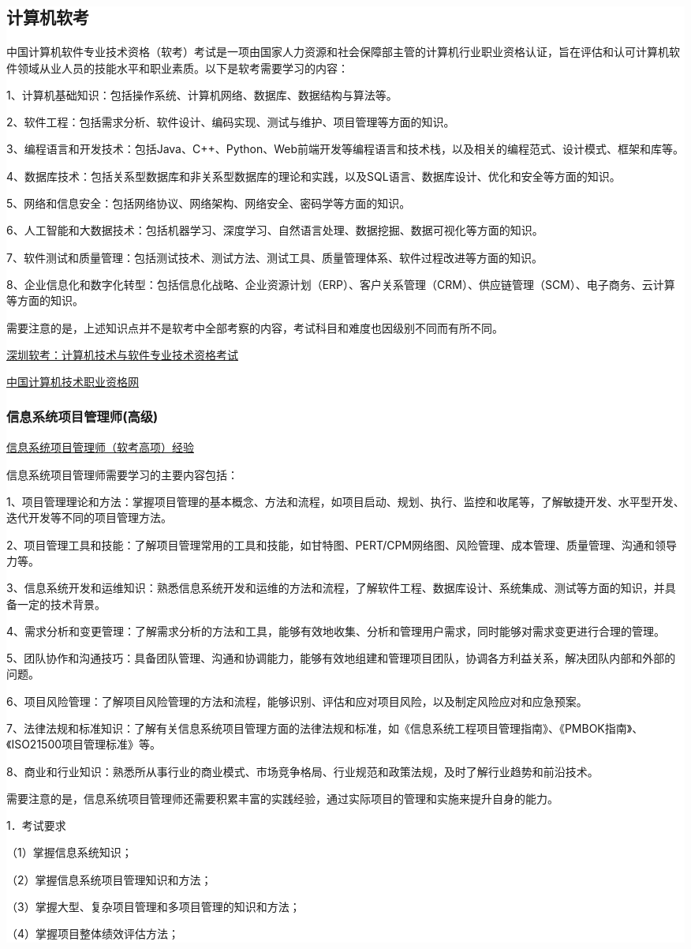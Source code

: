 
## 计算机软考


中国计算机软件专业技术资格（软考）考试是一项由国家人力资源和社会保障部主管的计算机行业职业资格认证，旨在评估和认可计算机软件领域从业人员的技能水平和职业素质。以下是软考需要学习的内容：

1、计算机基础知识：包括操作系统、计算机网络、数据库、数据结构与算法等。

2、软件工程：包括需求分析、软件设计、编码实现、测试与维护、项目管理等方面的知识。

3、编程语言和开发技术：包括Java、C++、Python、Web前端开发等编程语言和技术栈，以及相关的编程范式、设计模式、框架和库等。

4、数据库技术：包括关系型数据库和非关系型数据库的理论和实践，以及SQL语言、数据库设计、优化和安全等方面的知识。

5、网络和信息安全：包括网络协议、网络架构、网络安全、密码学等方面的知识。

6、人工智能和大数据技术：包括机器学习、深度学习、自然语言处理、数据挖掘、数据可视化等方面的知识。

7、软件测试和质量管理：包括测试技术、测试方法、测试工具、质量管理体系、软件过程改进等方面的知识。

8、企业信息化和数字化转型：包括信息化战略、企业资源计划（ERP）、客户关系管理（CRM）、供应链管理（SCM）、电子商务、云计算等方面的知识。

需要注意的是，上述知识点并不是软考中全部考察的内容，考试科目和难度也因级别不同而有所不同。

[深圳软考：计算机技术与软件专业技术资格考试](https://www.cnitpm.com/rkb/shenzhen.html)

[中国计算机技术职业资格网](https://www.ruankao.org.cn/platform)


### 信息系统项目管理师(高级)

[信息系统项目管理师（软考高项）经验](https://zhuanlan.zhihu.com/p/28579194)


信息系统项目管理师需要学习的主要内容包括：

1、项目管理理论和方法：掌握项目管理的基本概念、方法和流程，如项目启动、规划、执行、监控和收尾等，了解敏捷开发、水平型开发、迭代开发等不同的项目管理方法。

2、项目管理工具和技能：了解项目管理常用的工具和技能，如甘特图、PERT/CPM网络图、风险管理、成本管理、质量管理、沟通和领导力等。

3、信息系统开发和运维知识：熟悉信息系统开发和运维的方法和流程，了解软件工程、数据库设计、系统集成、测试等方面的知识，并具备一定的技术背景。

4、需求分析和变更管理：了解需求分析的方法和工具，能够有效地收集、分析和管理用户需求，同时能够对需求变更进行合理的管理。

5、团队协作和沟通技巧：具备团队管理、沟通和协调能力，能够有效地组建和管理项目团队，协调各方利益关系，解决团队内部和外部的问题。

6、项目风险管理：了解项目风险管理的方法和流程，能够识别、评估和应对项目风险，以及制定风险应对和应急预案。

7、法律法规和标准知识：了解有关信息系统项目管理方面的法律法规和标准，如《信息系统工程项目管理指南》、《PMBOK指南》、《ISO21500项目管理标准》等。

8、商业和行业知识：熟悉所从事行业的商业模式、市场竞争格局、行业规范和政策法规，及时了解行业趋势和前沿技术。

需要注意的是，信息系统项目管理师还需要积累丰富的实践经验，通过实际项目的管理和实施来提升自身的能力。


1．考试要求

（1）掌握信息系统知识；

（2）掌握信息系统项目管理知识和方法；

（3）掌握大型、复杂项目管理和多项目管理的知识和方法；

（4）掌握项目整体绩效评估方法；
